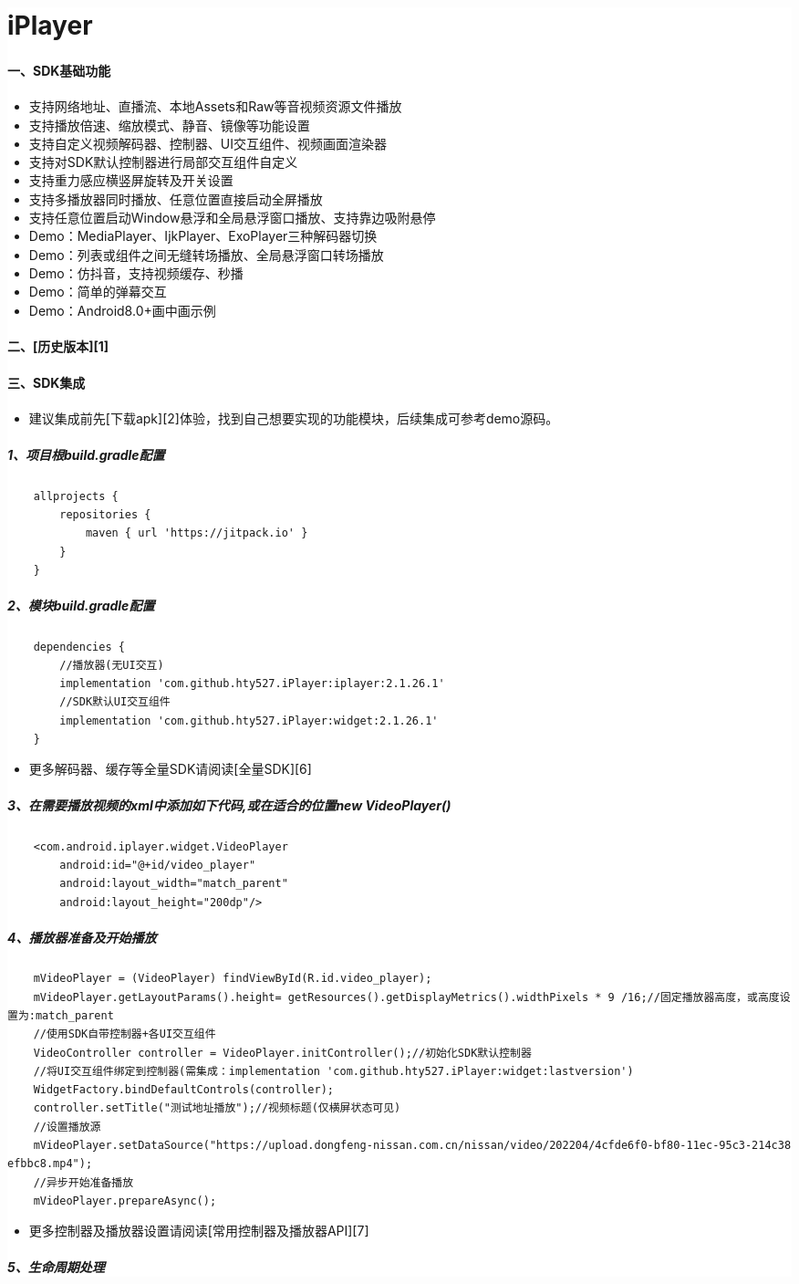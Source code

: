 # **iPlayer**

#### 一、SDK基础功能
* 支持网络地址、直播流、本地Assets和Raw等音视频资源文件播放</br>
* 支持播放倍速、缩放模式、静音、镜像等功能设置</br>
* 支持自定义视频解码器、控制器、UI交互组件、视频画面渲染器</br>
* 支持对SDK默认控制器进行局部交互组件自定义</br>
* 支持重力感应横竖屏旋转及开关设置</br>
* 支持多播放器同时播放、任意位置直接启动全屏播放</br>
* 支持任意位置启动Window悬浮和全局悬浮窗口播放、支持靠边吸附悬停</br>
* Demo：MediaPlayer、IjkPlayer、ExoPlayer三种解码器切换</br>
* Demo：列表或组件之间无缝转场播放、全局悬浮窗口转场播放</br>
* Demo：仿抖音，支持视频缓存、秒播</br>
* Demo：简单的弹幕交互</br>
* Demo：Android8.0+画中画示例</br>

#### 二、[历史版本][1]
#### 三、SDK集成
* 建议集成前先[下载apk][2]体验，找到自己想要实现的功能模块，后续集成可参考demo源码。
##### 1、项目根build.gradle配置</br>
```
    allprojects {
        repositories {
            maven { url 'https://jitpack.io' }
        }
    }
```
##### 2、模块build.gradle配置</br>
```
    dependencies {
        //播放器(无UI交互)
        implementation 'com.github.hty527.iPlayer:iplayer:2.1.26.1'
        //SDK默认UI交互组件
        implementation 'com.github.hty527.iPlayer:widget:2.1.26.1'
    }
```
* 更多解码器、缓存等全量SDK请阅读[全量SDK][6]
##### 3、在需要播放视频的xml中添加如下代码,或在适合的位置new VideoPlayer()</br>
```
    <com.android.iplayer.widget.VideoPlayer
        android:id="@+id/video_player"
        android:layout_width="match_parent"
        android:layout_height="200dp"/>
```
##### 4、播放器准备及开始播放</br>
```
    mVideoPlayer = (VideoPlayer) findViewById(R.id.video_player);
    mVideoPlayer.getLayoutParams().height= getResources().getDisplayMetrics().widthPixels * 9 /16;//固定播放器高度，或高度设置为:match_parent
    //使用SDK自带控制器+各UI交互组件
    VideoController controller = VideoPlayer.initController();//初始化SDK默认控制器
    //将UI交互组件绑定到控制器(需集成：implementation 'com.github.hty527.iPlayer:widget:lastversion')
    WidgetFactory.bindDefaultControls(controller);
    controller.setTitle("测试地址播放");//视频标题(仅横屏状态可见)
    //设置播放源
    mVideoPlayer.setDataSource("https://upload.dongfeng-nissan.com.cn/nissan/video/202204/4cfde6f0-bf80-11ec-95c3-214c38efbbc8.mp4");
    //异步开始准备播放
    mVideoPlayer.prepareAsync();
```
* 更多控制器及播放器设置请阅读[常用控制器及播放器API][7]
##### 5、生命周期处理</br>